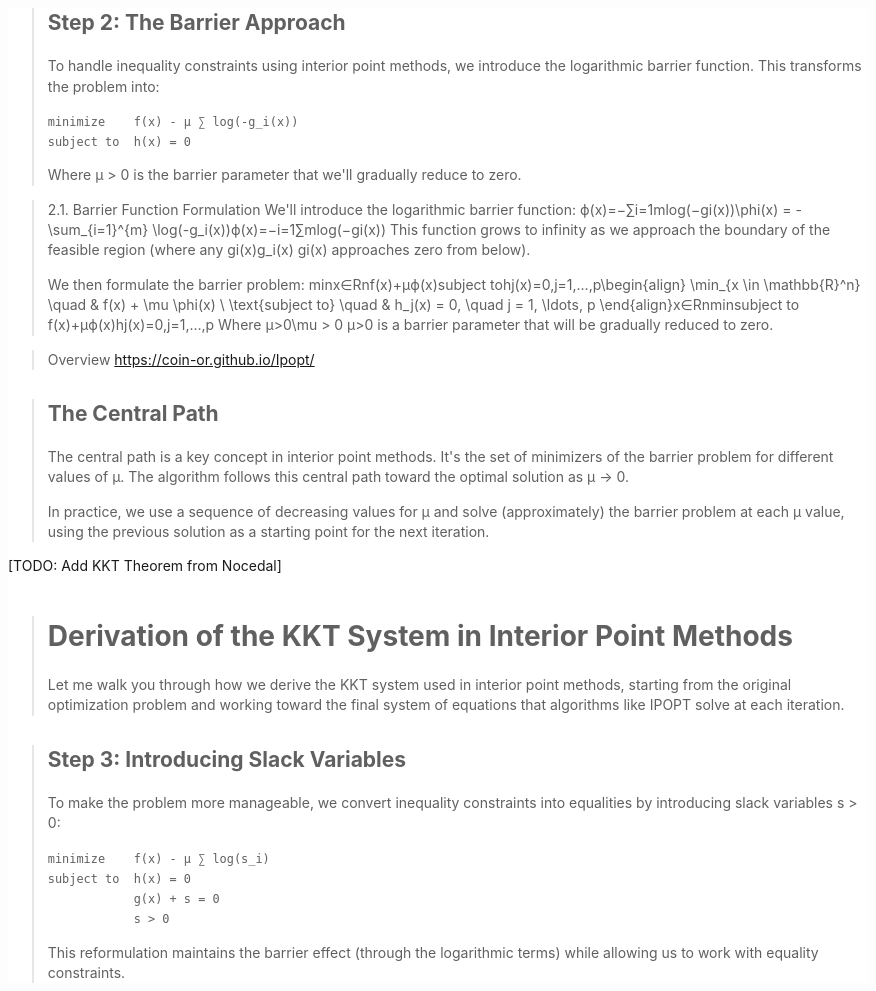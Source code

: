 > ## Step 2: The Barrier Approach
> 
> To handle inequality constraints using interior point methods, we introduce the logarithmic barrier function. This transforms the problem into:
> 
> ```
> minimize    f(x) - μ ∑ log(-g_i(x))
> subject to  h(x) = 0
> ```
> 
> Where μ > 0 is the barrier parameter that we'll gradually reduce to zero.
> 

> 2.1. Barrier Function Formulation
> We'll introduce the logarithmic barrier function:
> ϕ(x)=−∑i=1mlog⁡(−gi(x))\phi(x) = -\sum_{i=1}^{m} \log(-g_i(x))ϕ(x)=−i=1∑m​log(−gi​(x))
> This function grows to infinity as we approach the boundary of the feasible region (where any gi(x)g_i(x)
> gi​(x) approaches zero from below).
> 
> We then formulate the barrier problem:
> min⁡x∈Rnf(x)+μϕ(x)subject tohj(x)=0,j=1,…,p\begin{align}
> \min_{x \in \mathbb{R}^n} \quad & f(x) + \mu \phi(x) \\
> \text{subject to} \quad & h_j(x) = 0, \quad j = 1, \ldots, p
> \end{align}x∈Rnmin​subject to​f(x)+μϕ(x)hj​(x)=0,j=1,…,p​​
> Where μ>0\mu > 0
> μ>0 is a barrier parameter that will be gradually reduced to zero.

> Overview https://coin-or.github.io/Ipopt/




> ## The Central Path
> 
> The central path is a key concept in interior point methods. It's the set of minimizers of the barrier problem for different values of μ. The algorithm follows this central path toward the optimal solution as μ → 0.
> 
> In practice, we use a sequence of decreasing values for μ and solve (approximately) the barrier problem at each μ value, using the previous solution as a starting point for the next iteration.
> 




[TODO: Add KKT Theorem from Nocedal]

> # Derivation of the KKT System in Interior Point Methods
> 
> Let me walk you through how we derive the KKT system used in interior point methods, starting from the original optimization problem and working toward the final system of equations that algorithms like IPOPT solve at each iteration.
> 

> ## Step 3: Introducing Slack Variables
> 
> To make the problem more manageable, we convert inequality constraints into equalities by introducing slack variables s > 0:
> 
> ```
> minimize    f(x) - μ ∑ log(s_i)
> subject to  h(x) = 0
>             g(x) + s = 0
>             s > 0
> ```
> 
> This reformulation maintains the barrier effect (through the logarithmic terms) while allowing us to work with equality constraints.